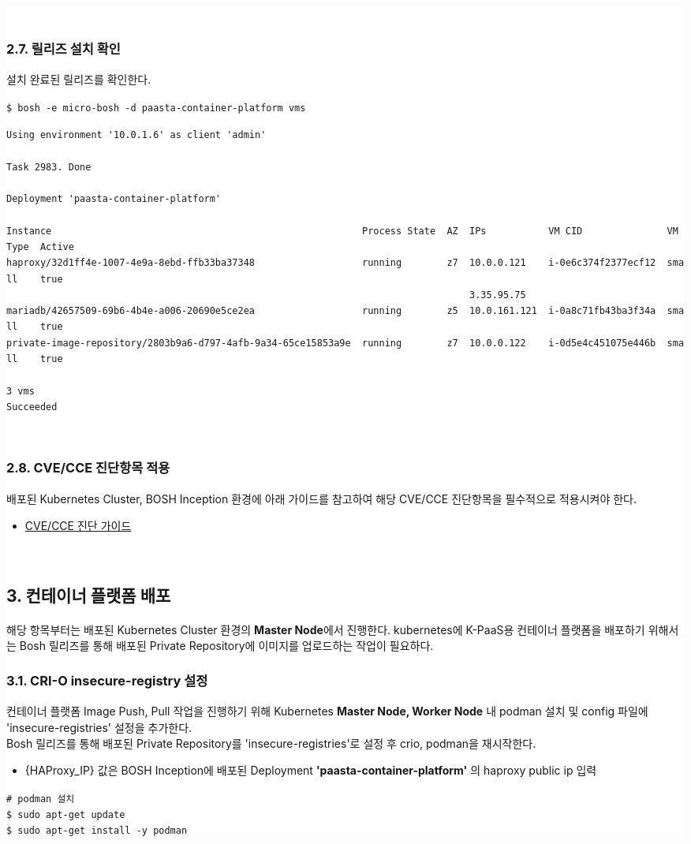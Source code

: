 <br>


### <div id='2.7'>2.7. 릴리즈 설치 확인
설치 완료된 릴리즈를 확인한다.

```
$ bosh -e micro-bosh -d paasta-container-platform vms
```
```
Using environment '10.0.1.6' as client 'admin'

Task 2983. Done

Deployment 'paasta-container-platform'

Instance                                                       Process State  AZ  IPs           VM CID               VM Type  Active
haproxy/32d1ff4e-1007-4e9a-8ebd-ffb33ba37348                   running        z7  10.0.0.121    i-0e6c374f2377ecf12  small    true
                                                                                  3.35.95.75
mariadb/42657509-69b6-4b4e-a006-20690e5ce2ea                   running        z5  10.0.161.121  i-0a8c71fb43ba3f34a  small    true
private-image-repository/2803b9a6-d797-4afb-9a34-65ce15853a9e  running        z7  10.0.0.122    i-0d5e4c451075e446b  small    true

3 vms
Succeeded
```

<br>    

### <div id='2.8'>2.8. CVE/CCE 진단항목 적용
배포된 Kubernetes Cluster, BOSH Inception 환경에 아래 가이드를 참고하여 해당 CVE/CCE 진단항목을 필수적으로 적용시켜야 한다.    
- [CVE/CCE 진단 가이드](https://github.com/PaaS-TA/paas-ta-container-platform/blob/master/check-guide/paas-ta-container-platform-check-guide.md)

<br>

## <div id='3'>3. 컨테이너 플랫폼 배포
해당 항목부터는 배포된 Kubernetes Cluster 환경의 **Master Node**에서 진행한다. kubernetes에 K-PaaS용 컨테이너 플랫폼을 배포하기 위해서는 Bosh 릴리즈를 통해 배포된 Private Repository에 이미지를 업로드하는 작업이 필요하다.

### <div id='3.1'>3.1. CRI-O insecure-registry 설정
컨테이너 플랫폼 Image Push, Pull 작업을 진행하기 위해 Kubernetes **Master Node, Worker Node** 내 podman 설치 및 config 파일에 'insecure-registries' 설정을 추가한다. <br>
Bosh 릴리즈를 통해 배포된 Private Repository를 'insecure-registries'로 설정 후 crio, podman을 재시작한다.<br>
- {HAProxy_IP} 값은 BOSH Inception에 배포된 Deployment **'paasta-container-platform'** 의 haproxy public ip 입력
```
# podman 설치
$ sudo apt-get update
$ sudo apt-get install -y podman
```
